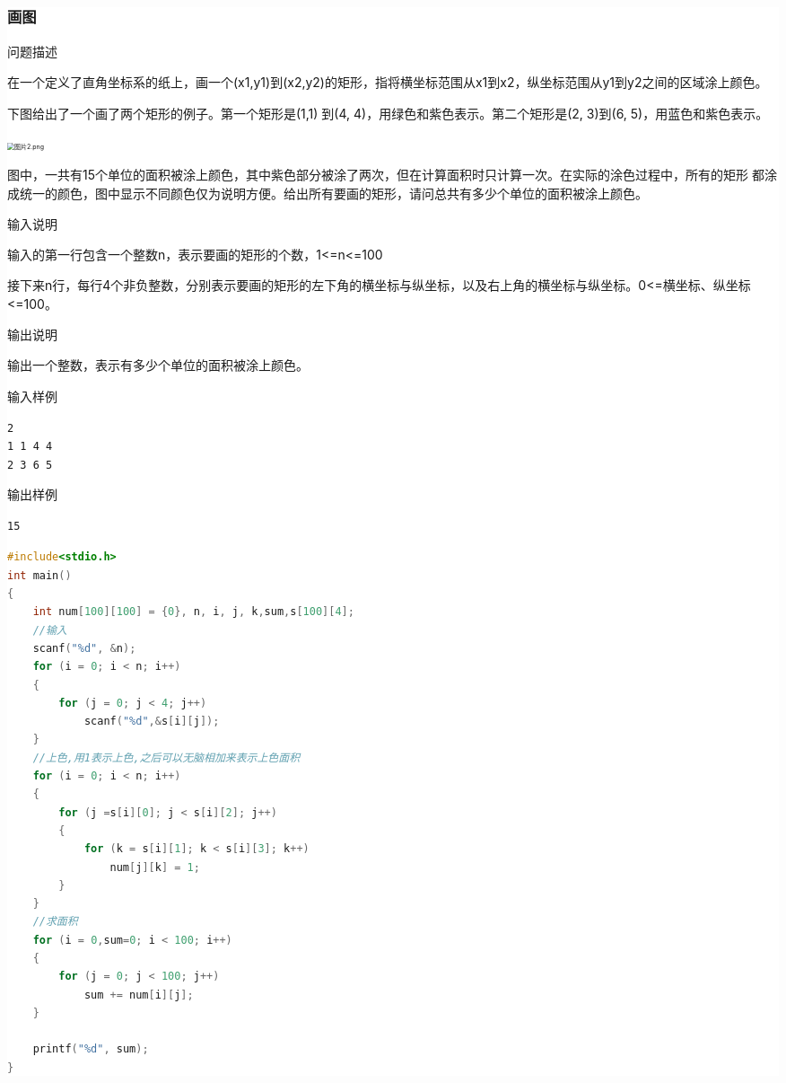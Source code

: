 ### 画图

问题描述	

在一个定义了直角坐标系的纸上，画一个(x1,y1)到(x2,y2)的矩形，指将横坐标范围从x1到x2，纵坐标范围从y1到y2之间的区域涂上颜色。   

下图给出了一个画了两个矩形的例子。第一个矩形是(1,1) 到(4, 4)，用绿色和紫色表示。第二个矩形是(2, 3)到(6, 5)，用蓝色和紫色表示。

<img src="007UR4Zcly1ga3a53ri7ej30cc0bfweh-1581581299903.jpg" alt="图片2.png" style="zoom:50%;" />

图中，一共有15个单位的面积被涂上颜色，其中紫色部分被涂了两次，但在计算面积时只计算一次。在实际的涂色过程中，所有的矩形 都涂成统一的颜色，图中显示不同颜色仅为说明方便。给出所有要画的矩形，请问总共有多少个单位的面积被涂上颜色。

输入说明	

输入的第一行包含一个整数n，表示要画的矩形的个数，1<=n<=100   

接下来n行，每行4个非负整数，分别表示要画的矩形的左下角的横坐标与纵坐标，以及右上角的横坐标与纵坐标。0<=横坐标、纵坐标<=100。

输出说明	

输出一个整数，表示有多少个单位的面积被涂上颜色。

输入样例	

```
2 
1 1 4 4 
2 3 6 5
```

输出样例	

`15`

```c
#include<stdio.h>
int main()
{
	int num[100][100] = {0}, n, i, j, k,sum,s[100][4];
	//输入
    scanf("%d", &n);
	for (i = 0; i < n; i++)
	{
		for (j = 0; j < 4; j++)
			scanf("%d",&s[i][j]);
	}
    //上色,用1表示上色,之后可以无脑相加来表示上色面积
	for (i = 0; i < n; i++)
	{
        for (j =s[i][0]; j < s[i][2]; j++)
		{
			for (k = s[i][1]; k < s[i][3]; k++)
				num[j][k] = 1;
		}
	}
	//求面积
	for (i = 0,sum=0; i < 100; i++)
	{
		for (j = 0; j < 100; j++)
			sum += num[i][j];
	}

	printf("%d", sum);
}
```

